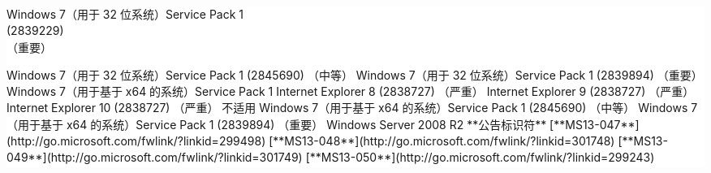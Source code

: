 Windows 7（用于 32 位系统）Service Pack 1  
(2839229)  
（重要）
</td>
<td style="border:1px solid black;">
Windows 7（用于 32 位系统）Service Pack 1  
(2845690)  
（中等）
</td>
<td style="border:1px solid black;">
Windows 7（用于 32 位系统）Service Pack 1  
(2839894)  
（重要）
</td>
</tr>
<tr class="alternateRow">
<td style="border:1px solid black;">
Windows 7（用于基于 x64 的系统）Service Pack 1
</td>
<td style="border:1px solid black;">
Internet Explorer 8  
(2838727)  
（严重）  
Internet Explorer 9  
(2838727)  
（严重）  
Internet Explorer 10  
(2838727)  
（严重）
</td>
<td style="border:1px solid black;">
不适用
</td>
<td style="border:1px solid black;">
Windows 7（用于基于 x64 的系统）Service Pack 1  
(2845690)  
（中等）
</td>
<td style="border:1px solid black;">
Windows 7（用于基于 x64 的系统）Service Pack 1  
(2839894)  
（重要）
</td>
</tr>
<tr>
<th colspan="5" style="border:1px solid black;">
Windows Server 2008 R2
</th>
</tr>
<tr>
<td style="border:1px solid black;">
**公告标识符**
</td>
<td style="border:1px solid black;">
[**MS13-047**](http://go.microsoft.com/fwlink/?linkid=299498)
</td>
<td style="border:1px solid black;">
[**MS13-048**](http://go.microsoft.com/fwlink/?linkid=301748)
</td>
<td style="border:1px solid black;">
[**MS13-049**](http://go.microsoft.com/fwlink/?linkid=301749)
</td>
<td style="border:1px solid black;">
[**MS13-050**](http://go.microsoft.com/fwlink/?linkid=299243)